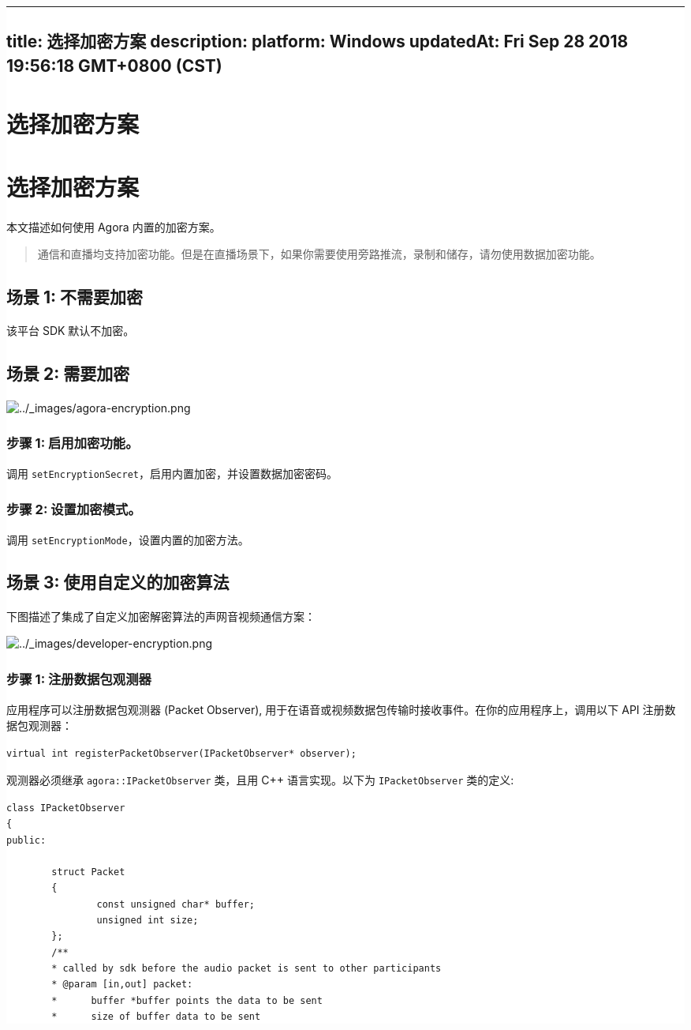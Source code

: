 
---
title: 选择加密方案
description: 
platform: Windows
updatedAt: Fri Sep 28 2018 19:56:18 GMT+0800 (CST)
---
# 选择加密方案
# 选择加密方案

本文描述如何使用 Agora 内置的加密方案。

> 通信和直播均支持加密功能。但是在直播场景下，如果你需要使用旁路推流，录制和储存，请勿使用数据加密功能。

## 场景 1: 不需要加密

该平台 SDK 默认不加密。

## 场景 2: 需要加密

<img alt="../_images/agora-encryption.png" src="https://web-cdn.agora.io/docs-files/cn/agora-encryption.png" style="width: 532.0px; height: 410.2px;"/>


### 步骤 1: 启用加密功能。

调用 `setEncryptionSecret`，启用内置加密，并设置数据加密密码。

### 步骤 2: 设置加密模式。

调用 `setEncryptionMode`，设置内置的加密方法。

## 场景 3: 使用自定义的加密算法

下图描述了集成了自定义加密解密算法的声网音视频通信方案：

<img alt="../_images/developer-encryption.png" src="https://web-cdn.agora.io/docs-files/cn/developer-encryption.png" style="width: 532.0px; height: 424.2px;"/>


### 步骤 1: 注册数据包观测器

应用程序可以注册数据包观测器 (Packet Observer), 用于在语音或视频数据包传输时接收事件。在你的应用程序上，调用以下 API 注册数据包观测器：

```
virtual int registerPacketObserver(IPacketObserver* observer);
```

观测器必须继承 <code>agora::IPacketObserver</code> 类，且用 C++ 语言实现。以下为 <code>IPacketObserver</code> 类的定义:

```
class IPacketObserver
{
public:

        struct Packet
        {
                const unsigned char* buffer;
                unsigned int size;
        };
        /**
        * called by sdk before the audio packet is sent to other participants
        * @param [in,out] packet:
        *      buffer *buffer points the data to be sent
        *      size of buffer data to be sent
```